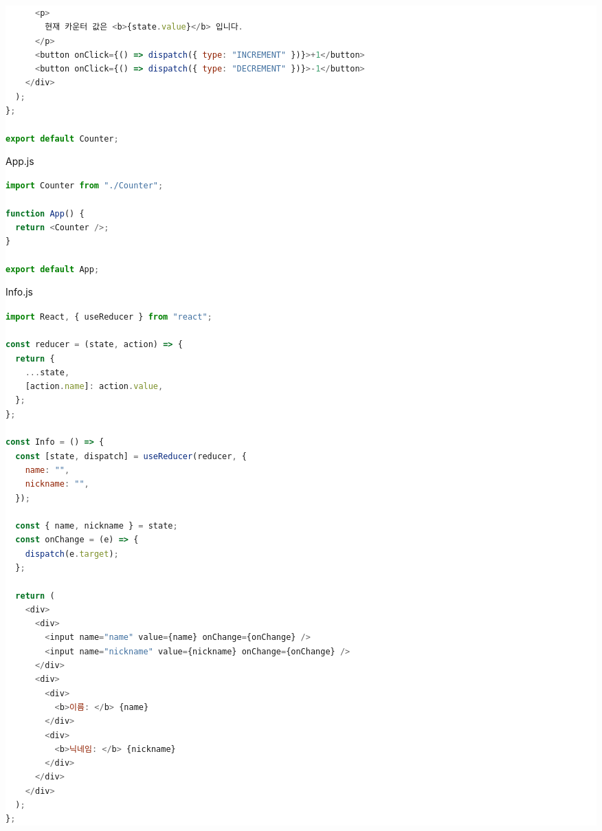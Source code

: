 ```javascript
      <p>
        현재 카운터 값은 <b>{state.value}</b> 입니다.
      </p>
      <button onClick={() => dispatch({ type: "INCREMENT" })}>+1</button>
      <button onClick={() => dispatch({ type: "DECREMENT" })}>-1</button>
    </div>
  );
};

export default Counter;
``` 

App.js

```javascript
import Counter from "./Counter";

function App() {
  return <Counter />;
}

export default App;
```

Info.js

```javascript
import React, { useReducer } from "react";

const reducer = (state, action) => {
  return {
    ...state,
    [action.name]: action.value,
  };
};

const Info = () => {
  const [state, dispatch] = useReducer(reducer, {
    name: "",
    nickname: "",
  });

  const { name, nickname } = state;
  const onChange = (e) => {
    dispatch(e.target);
  };

  return (
    <div>
      <div>
        <input name="name" value={name} onChange={onChange} />
        <input name="nickname" value={nickname} onChange={onChange} />
      </div>
      <div>
        <div>
          <b>이름: </b> {name}
        </div>
        <div>
          <b>닉네임: </b> {nickname}
        </div>
      </div>
    </div>
  );
};

```